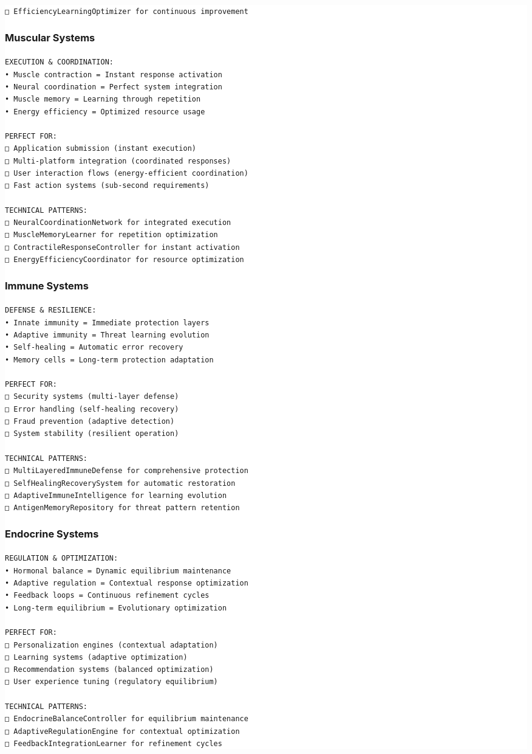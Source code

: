 ```
□ EfficiencyLearningOptimizer for continuous improvement
```

### **Muscular Systems**
```
EXECUTION & COORDINATION:
• Muscle contraction = Instant response activation
• Neural coordination = Perfect system integration
• Muscle memory = Learning through repetition
• Energy efficiency = Optimized resource usage

PERFECT FOR:
□ Application submission (instant execution)
□ Multi-platform integration (coordinated responses)
□ User interaction flows (energy-efficient coordination)
□ Fast action systems (sub-second requirements)

TECHNICAL PATTERNS:
□ NeuralCoordinationNetwork for integrated execution
□ MuscleMemoryLearner for repetition optimization
□ ContractileResponseController for instant activation
□ EnergyEfficiencyCoordinator for resource optimization
```

### **Immune Systems**
```
DEFENSE & RESILIENCE:
• Innate immunity = Immediate protection layers
• Adaptive immunity = Threat learning evolution
• Self-healing = Automatic error recovery
• Memory cells = Long-term protection adaptation

PERFECT FOR:
□ Security systems (multi-layer defense)
□ Error handling (self-healing recovery)
□ Fraud prevention (adaptive detection)
□ System stability (resilient operation)

TECHNICAL PATTERNS:
□ MultiLayeredImmuneDefense for comprehensive protection
□ SelfHealingRecoverySystem for automatic restoration
□ AdaptiveImmuneIntelligence for learning evolution
□ AntigenMemoryRepository for threat pattern retention
```

### **Endocrine Systems**
```
REGULATION & OPTIMIZATION:
• Hormonal balance = Dynamic equilibrium maintenance
• Adaptive regulation = Contextual response optimization
• Feedback loops = Continuous refinement cycles
• Long-term equilibrium = Evolutionary optimization

PERFECT FOR:
□ Personalization engines (contextual adaptation)
□ Learning systems (adaptive optimization)
□ Recommendation systems (balanced optimization)
□ User experience tuning (regulatory equilibrium)

TECHNICAL PATTERNS:
□ EndocrineBalanceController for equilibrium maintenance
□ AdaptiveRegulationEngine for contextual optimization
□ FeedbackIntegrationLearner for refinement cycles
```